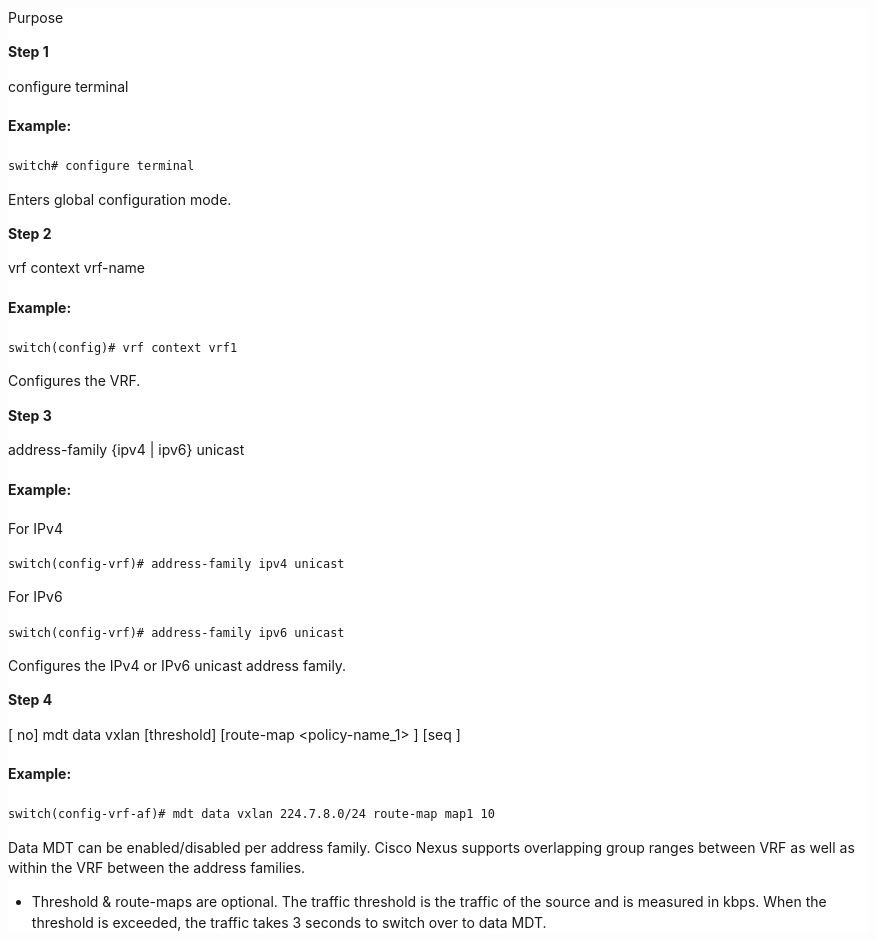 Purpose

**Step 1**

configure terminal

#### Example:

```
switch# configure terminal
```

Enters global configuration mode.

**Step 2**

vrf context vrf-name

#### Example:

```
switch(config)# vrf context vrf1
```

Configures the VRF.

**Step 3**

address-family {ipv4 | ipv6} unicast

#### Example:

For IPv4

```
switch(config-vrf)# address-family ipv4 unicast
```

For IPv6

```
switch(config-vrf)# address-family ipv6 unicast
```

Configures the IPv4 or IPv6 unicast address family.

**Step 4**

\[ no\] mdt data vxlan <group-range-1> \[threshold\] \[route-map <value> <policy-name\_1> \] \[seq <sequence-number>\]

#### Example:

```
switch(config-vrf-af)# mdt data vxlan 224.7.8.0/24 route-map map1 10​
```

Data MDT can be enabled/disabled per address family. Cisco Nexus supports overlapping group ranges between VRF as well as within the VRF between the address families.

-   Threshold & route-maps are optional. The traffic threshold is the traffic of the source and is measured in kbps. When the threshold is exceeded, the traffic takes 3 seconds to switch over to data MDT.
    

[1]: #fw-content
[2]: #
[3]: #fw-footer-v2
[4]: /c/en/us/index.html
[5]: /c/en/us/products/index.html
[6]: //www.cisco.com/c/en/us/solutions/index.html
[7]: /c/en/us/support/index.html
[8]: /c/en/us/training-events.html
[9]: //www.cisco.com/c/en/us/about/sitemap.html
[10]: /c/en/us/buy.html
[11]: /c/en/us/partners.html
[12]: /c/en/us/partners/partner-with-cisco.html?ccid=cc000864&dtid=odiprc001129
[13]: /c/en/us/partners/support-help.html
[14]: /c/en/us/partners/tools.html
[15]: //locatr.cloudapps.cisco.com/WWChannels/LOCATR/openBasicSearch.do
[16]: /c/en/us/partners/connect-with-a-partner.html
[17]: //partnersuccess.cisco.com/becomeapartner
[18]: #
[19]: /c/en/us/index.html
[20]: /c/en/us/support/index.html
[21]: /c/en/us/support/all-products.html
[22]: /c/en/us/support/switches/index.html
[23]: /c/en/us/support/switches/nexus-9000-series-switches/series.html
[24]: /c/en/us/support/switches/nexus-9000-series-switches/products-installation-and-configuration-guides-list.html
[25]: https://www.cisco.com/c/en/us/about/social-justice/inclusive-language-policy.html
[26]: /c/en/us/td/docs/dcn/nx-os/nexus9000/103x/configuration/vxlan/cisco-nexus-9000-series-nx-os-vxlan-configuration-guide-release-103x/m_n9k_software_preface.html
[27]: /c/en/us/td/docs/dcn/nx-os/nexus9000/103x/configuration/vxlan/cisco-nexus-9000-series-nx-os-vxlan-configuration-guide-release-103x/m-new-and-changed-information-103x.html
[28]: /c/en/us/td/docs/dcn/nx-os/nexus9000/103x/configuration/vxlan/cisco-nexus-9000-series-nx-os-vxlan-configuration-guide-release-103x/m_overview.html
[29]: /c/en/us/td/docs/dcn/nx-os/nexus9000/103x/configuration/vxlan/cisco-nexus-9000-series-nx-os-vxlan-configuration-guide-release-103x/m_configuring_vxlan_93x.html
[30]: /c/en/us/td/docs/dcn/nx-os/nexus9000/103x/configuration/vxlan/cisco-nexus-9000-series-nx-os-vxlan-configuration-guide-release-103x/m_configuring_the_underlay.html
[31]: /c/en/us/td/docs/dcn/nx-os/nexus9000/103x/configuration/vxlan/cisco-nexus-9000-series-nx-os-vxlan-configuration-guide-release-103x/m_configuring_vxlan_bgp_evpn.html
[32]: /c/en/us/td/docs/dcn/nx-os/nexus9000/103x/configuration/vxlan/cisco-nexus-9000-series-nx-os-vxlan-configuration-guide-release-103x/m-default-gateway-coexistence-of-hsrp-and-vxlan-evpn.html
[33]: /c/en/us/td/docs/dcn/nx-os/nexus9000/103x/configuration/vxlan/cisco-nexus-9000-series-nx-os-vxlan-configuration-guide-release-103x/m_configuring_vxlan_with_ipv6_in_the_underlay_vxlanv6.html
[34]: /c/en/us/td/docs/dcn/nx-os/nexus9000/103x/configuration/vxlan/cisco-nexus-9000-series-nx-os-vxlan-configuration-guide-release-103x/m_configuring_external_vrf_connectivity_and_route_leaking_93x.html
[35]: /c/en/us/td/docs/dcn/nx-os/nexus9000/103x/configuration/vxlan/cisco-nexus-9000-series-nx-os-vxlan-configuration-guide-release-103x/m_configuring_bgp_evpn_filtering.html
[36]: /c/en/us/td/docs/dcn/nx-os/nexus9000/103x/configuration/vxlan/cisco-nexus-9000-series-nx-os-vxlan-configuration-guide-release-103x/m-evpn-hybrid-irb-mode.html
[37]: /c/en/us/td/docs/dcn/nx-os/nexus9000/103x/configuration/vxlan/cisco-nexus-9000-series-nx-os-vxlan-configuration-guide-release-103x/m-evpn-distributed-nat-.html
[38]: /c/en/us/td/docs/dcn/nx-os/nexus9000/103x/configuration/vxlan/cisco-nexus-9000-series-nx-os-vxlan-configuration-guide-release-103x/m_configuring_vxlan_oam.html
[39]: /c/en/us/td/docs/dcn/nx-os/nexus9000/103x/configuration/vxlan/cisco-nexus-9000-series-nx-os-vxlan-configuration-guide-release-103x/m_configuring_vpc_multihoming.html
[40]: /c/en/us/td/docs/dcn/nx-os/nexus9000/103x/configuration/vxlan/cisco-nexus-9000-series-nx-os-vxlan-configuration-guide-release-103x/m-interoperability-with-mvpn-multi-homing-using-esi.html
[41]: /c/en/us/td/docs/dcn/nx-os/nexus9000/103x/configuration/vxlan/cisco-nexus-9000-series-nx-os-vxlan-configuration-guide-release-103x/m_configuring_multisite_93x.html
[42]: /c/en/us/td/docs/dcn/nx-os/nexus9000/103x/configuration/vxlan/cisco-nexus-9000-series-nx-os-vxlan-configuration-guide-release-103x/m_configuring_tenant_routed_multicast_93x.html
[43]: /c/en/us/td/docs/dcn/nx-os/nexus9000/103x/configuration/vxlan/cisco-nexus-9000-series-nx-os-vxlan-configuration-guide-release-103x/m_configuring_cross_connect_93x.html
[44]: /c/en/us/td/docs/dcn/nx-os/nexus9000/103x/configuration/vxlan/cisco-nexus-9000-series-nx-os-vxlan-configuration-guide-release-103x/m_configuring_port_vlan_mapping_93x.html
[45]: /c/en/us/td/docs/dcn/nx-os/nexus9000/103x/configuration/vxlan/cisco-nexus-9000-series-nx-os-vxlan-configuration-guide-release-103x/m_configuring_igmp_snooping.html
[46]: /c/en/us/td/docs/dcn/nx-os/nexus9000/103x/configuration/vxlan/cisco-nexus-9000-series-nx-os-vxlan-configuration-guide-release-103x/m_configuring_private_vlans_93x.html
[47]: /c/en/us/td/docs/dcn/nx-os/nexus9000/103x/configuration/vxlan/cisco-nexus-9000-series-nx-os-vxlan-configuration-guide-release-103x/m_configuring_acl.html
[48]: /c/en/us/td/docs/dcn/nx-os/nexus9000/103x/configuration/vxlan/cisco-nexus-9000-series-nx-os-vxlan-configuration-guide-release-103x/m-configuring-cloudsec.html